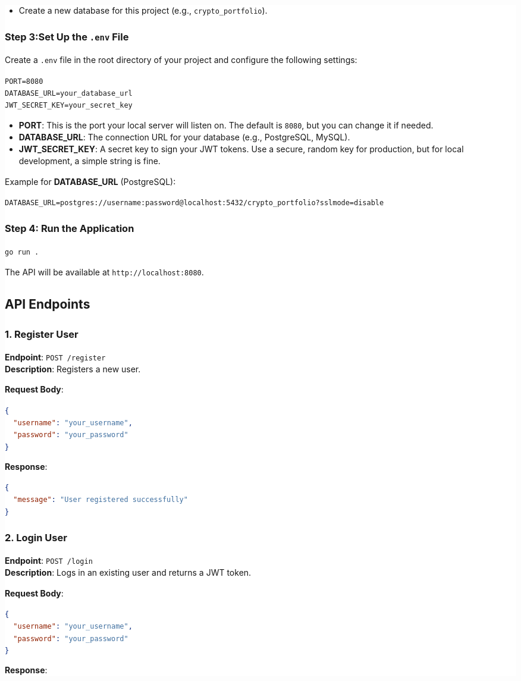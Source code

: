 -   Create a new database for this project (e.g., `crypto_portfolio`).
### Step 3:Set Up the `.env` File
Create a `.env` file in the root directory of your project and configure the following settings:
```
PORT=8080
DATABASE_URL=your_database_url
JWT_SECRET_KEY=your_secret_key
```
-   **PORT**: This is the port your local server will listen on. The default is `8080`, but you can change it if needed.
-   **DATABASE_URL**: The connection URL for your database (e.g., PostgreSQL, MySQL).
-   **JWT_SECRET_KEY**: A secret key to sign your JWT tokens. Use a secure, random key for production, but for local development, a simple string is fine.

Example for **DATABASE_URL** (PostgreSQL):
```plaintext
DATABASE_URL=postgres://username:password@localhost:5432/crypto_portfolio?sslmode=disable
```
### Step 4: Run the Application
```bash
go run .
```
The API will be available at `http://localhost:8080`.


## API Endpoints

### 1. Register User
**Endpoint**: `POST /register`  
**Description**: Registers a new user.

**Request Body**:
```json
{
  "username": "your_username",
  "password": "your_password"
}
```
**Response**:

```json
{
  "message": "User registered successfully"
}
```
### 2. Login User
**Endpoint**: `POST /login`  
**Description**: Logs in an existing user and returns a JWT token.

**Request Body**:
```json
{
  "username": "your_username",
  "password": "your_password"
}
```
**Response**:
